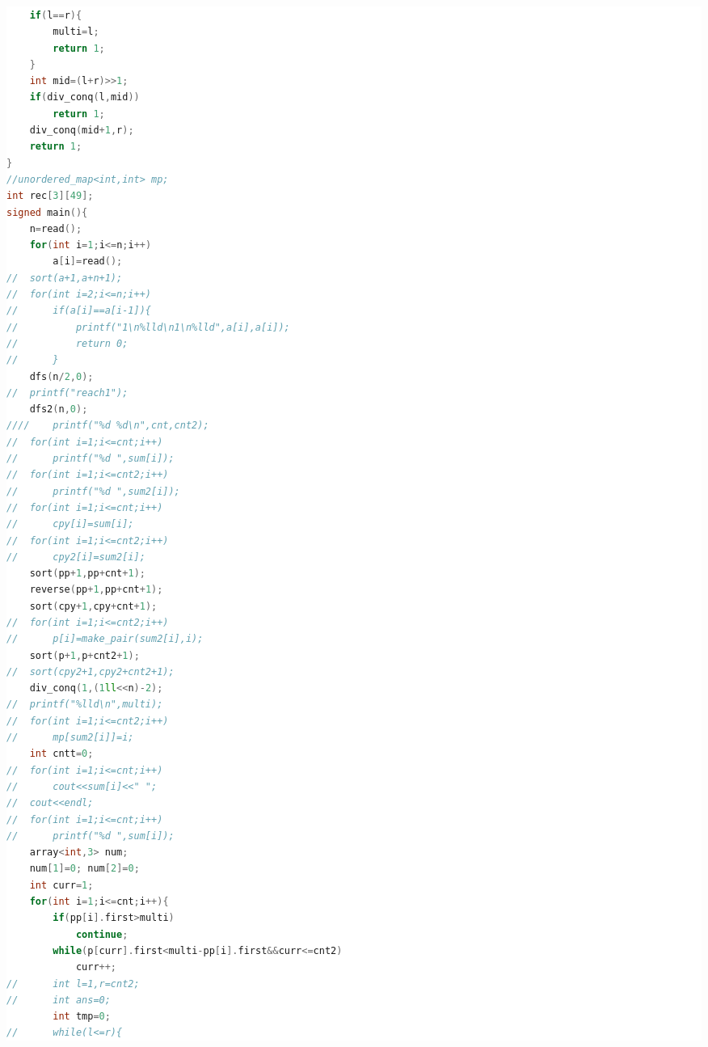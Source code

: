 ```cpp
	if(l==r){
		multi=l;
		return 1;
	}
	int mid=(l+r)>>1;
	if(div_conq(l,mid))
		return 1;
	div_conq(mid+1,r);
	return 1;
}
//unordered_map<int,int> mp;
int rec[3][49];
signed main(){
	n=read();
	for(int i=1;i<=n;i++)
		a[i]=read();
//	sort(a+1,a+n+1);
//	for(int i=2;i<=n;i++)
//		if(a[i]==a[i-1]){
//			printf("1\n%lld\n1\n%lld",a[i],a[i]);
//			return 0;
//		}
	dfs(n/2,0);
//	printf("reach1");
	dfs2(n,0);
////	printf("%d %d\n",cnt,cnt2);	
//	for(int i=1;i<=cnt;i++)
//		printf("%d ",sum[i]);
//	for(int i=1;i<=cnt2;i++)
//		printf("%d ",sum2[i]);
//	for(int i=1;i<=cnt;i++)
//		cpy[i]=sum[i];
//	for(int i=1;i<=cnt2;i++)
//		cpy2[i]=sum2[i];
	sort(pp+1,pp+cnt+1);
	reverse(pp+1,pp+cnt+1);
	sort(cpy+1,cpy+cnt+1);
//	for(int i=1;i<=cnt2;i++)
//		p[i]=make_pair(sum2[i],i);
	sort(p+1,p+cnt2+1);
//	sort(cpy2+1,cpy2+cnt2+1);
	div_conq(1,(1ll<<n)-2);
//	printf("%lld\n",multi);
//	for(int i=1;i<=cnt2;i++)
//		mp[sum2[i]]=i;
	int cntt=0;
//	for(int i=1;i<=cnt;i++)
//		cout<<sum[i]<<" ";
//	cout<<endl;
//	for(int i=1;i<=cnt;i++)
//		printf("%d ",sum[i]);
	array<int,3> num;
	num[1]=0; num[2]=0;
	int curr=1;
	for(int i=1;i<=cnt;i++){
		if(pp[i].first>multi)
			continue;
		while(p[curr].first<multi-pp[i].first&&curr<=cnt2)
			curr++;
//		int l=1,r=cnt2;
//		int ans=0;
		int tmp=0;
//		while(l<=r){
```